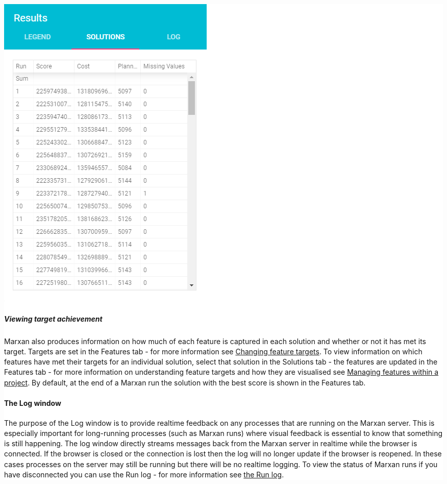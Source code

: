 <img src='images/tab_solutions.png' title='Solutions tab' class='docsImage'>

##### Viewing target achievement
Marxan also produces information on how much of each feature is captured in each solution and whether or not it has met its target. Targets are set in the Features tab - for more information see [Changing feature targets](#changing-feature-targets). To view information on which features have met their targets for an individual solution, select that solution in the Solutions tab - the features are updated in the Features tab - for more information on understanding feature targets and how they are visualised see [Managing features within a project](#managing-features-within-a-project). By default, at the end of a Marxan run the solution with the best score is shown in the Features tab.  

#### The Log window
The purpose of the Log window is to provide realtime feedback on any processes that are running on the Marxan server. This is especially important for long-running processes (such as Marxan runs) where visual feedback is essential to know that something is still happening. The log window directly streams messages back from the Marxan server in realtime while the browser is connected. If the browser is closed or the connection is lost then the log will no longer update if the browser is reopened. In these cases processes on the server may still be running but there will be no realtime logging. To view the status of Marxan runs if you have disconnected you can use the Run log - for more information see [the Run log](#the-run-log).  
